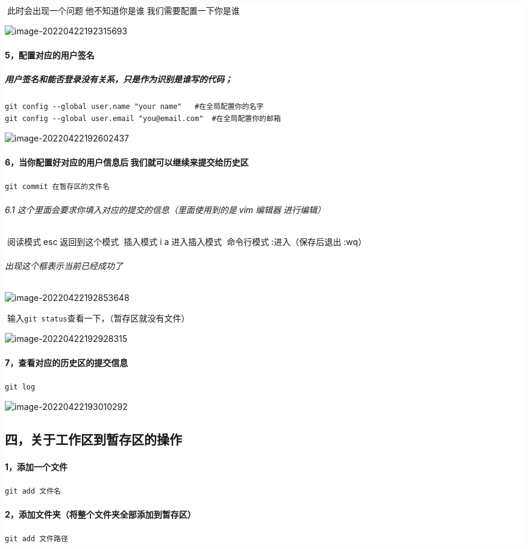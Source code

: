 ​ 此时会出现一个问题 他不知道你是谁 我们需要配置一下你是谁

![image-20220422192315693](C:\Users\Administrator\AppData\Roaming\Typora\typora-user-images\image-20220422192315693.png)

#### 5，配置对应的用户签名

##### 用户签名和能否登录没有关系，只是作为识别是谁写的代码；

```shell
git config --global user.name "your name"	#在全局配置你的名字
git config --global user.email "you@email.com"	#在全局配置你的邮箱
```

![image-20220422192602437](C:\Users\Administrator\AppData\Roaming\Typora\typora-user-images\image-20220422192602437.png)

#### 6，当你配置好对应的用户信息后 我们就可以继续来提交给历史区

```shell
git commit 在暂存区的文件名
```

###### 6.1 这个里面会要求你填入对应的提交的信息（里面使用到的是 vim 编辑器 进行编辑）

​ 阅读模式 esc 返回到这个模式
​ 插入模式 i a 进入插入模式
​ 命令行模式 :进入（保存后退出 :wq）

###### 出现这个框表示当前已经成功了

![image-20220422192853648](C:\Users\Administrator\AppData\Roaming\Typora\typora-user-images\image-20220422192853648.png)

​ 输入`git status`查看一下，（暂存区就没有文件）

![image-20220422192928315](C:\Users\Administrator\AppData\Roaming\Typora\typora-user-images\image-20220422192928315.png)

#### 7，查看对应的历史区的提交信息

```shell
git log
```

![image-20220422193010292](C:\Users\Administrator\AppData\Roaming\Typora\typora-user-images\image-20220422193010292.png)

## 四，关于工作区到暂存区的操作

#### 1，添加一个文件

```shell
git add 文件名
```

#### 2，添加文件夹（将整个文件夹全部添加到暂存区）

```shell
git add 文件路径
```
